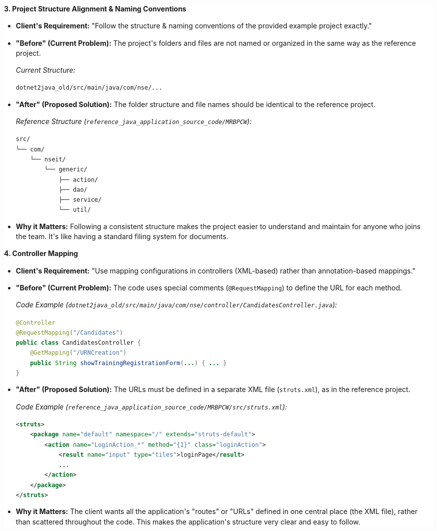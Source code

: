 
**3. Project Structure Alignment & Naming Conventions**

*   **Client's Requirement:** "Follow the structure & naming conventions of the provided example project exactly."
*   **"Before" (Current Problem):** The project's folders and files are not named or organized in the same way as the reference project.

    *Current Structure:*
    ```
    dotnet2java_old/src/main/java/com/nse/...
    ```
*   **"After" (Proposed Solution):** The folder structure and file names should be identical to the reference project.

    *Reference Structure (`reference_java_application_source_code/MRBPCW`):*
    ```
    src/
    └── com/
        └── nseit/
            └── generic/
                ├── action/
                ├── dao/
                ├── service/
                └── util/
    ```
*   **Why it Matters:** Following a consistent structure makes the project easier to understand and maintain for anyone who joins the team. It's like having a standard filing system for documents.

**4. Controller Mapping**

*   **Client's Requirement:** "Use mapping configurations in controllers (XML-based) rather than annotation-based mappings."
*   **"Before" (Current Problem):** The code uses special comments (`@RequestMapping`) to define the URL for each method.

    *Code Example (`dotnet2java_old/src/main/java/com/nse/controller/CandidatesController.java`):*
    ```java
    @Controller
    @RequestMapping("/Candidates")
    public class CandidatesController {
        @GetMapping("/URNCreation")
        public String showTrainingRegistrationForm(...) { ... }
    }
    ```
*   **"After" (Proposed Solution):** The URLs must be defined in a separate XML file (`struts.xml`), as in the reference project.

    *Code Example (`reference_java_application_source_code/MRBPCW/src/struts.xml`):*
    ```xml
    <struts>
        <package name="default" namespace="/" extends="struts-default">
            <action name="LoginAction_*" method="{1}" class="loginAction">
                <result name="input" type="tiles">loginPage</result>
                ...
            </action>
        </package>
    </struts>
    ```
*   **Why it Matters:** The client wants all the application's "routes" or "URLs" defined in one central place (the XML file), rather than scattered throughout the code. This makes the application's structure very clear and easy to follow.
